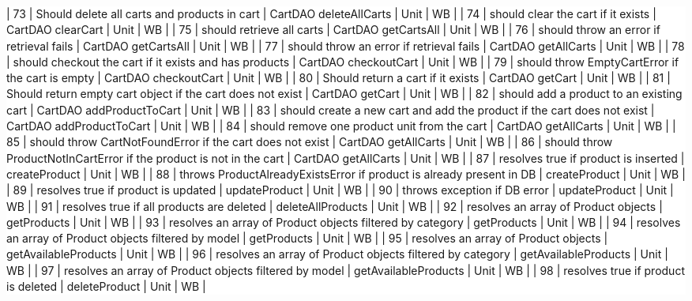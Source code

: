 | 73  |                                                Should delete all carts and products in cart                                                 |          CartDAO deleteAllCarts           |    Unit     |       WB       |
| 74  |                                                     should clear the cart if it exists                                                      |             CartDAO clearCart             |    Unit     |       WB       |
| 75  |                                                          should retrieve all carts                                                          |            CartDAO getCartsAll            |    Unit     |       WB       |
| 76  |                                                  should throw an error if retrieval fails                                                   |            CartDAO getCartsAll            |    Unit     |       WB       |
| 77  |                                                  should throw an error if retrieval fails                                                   |            CartDAO getAllCarts            |    Unit     |       WB       |
| 78  |                                           should checkout the cart if it exists and has products                                            |           CartDAO checkoutCart            |    Unit     |       WB       |
| 79  |                                              should throw EmptyCartError if the cart is empty                                               |           CartDAO checkoutCart            |    Unit     |       WB       |
| 80  |                                                      Should return a cart if it exists                                                      |              CartDAO getCart              |    Unit     |       WB       |
| 81  |                                         Should return empty cart object if the cart does not exist                                          |              CartDAO getCart              |    Unit     |       WB       |
| 82  |                                                  should add a product to an existing cart                                                   |         CartDAO addProductToCart          |    Unit     |       WB       |
| 83  |                                   should create a new cart and add the product if the cart does not exist                                   |         CartDAO addProductToCart          |    Unit     |       WB       |
| 84  |                                                should remove one product unit from the cart                                                 |            CartDAO getAllCarts            |    Unit     |       WB       |
| 85  |                                          should throw CartNotFoundError if the cart does not exist                                          |            CartDAO getAllCarts            |    Unit     |       WB       |
| 86  |                                    should throw ProductNotInCartError if the product is not in the cart                                     |            CartDAO getAllCarts            |    Unit     |       WB       |
| 87  |                                                    resolves true if product is inserted                                                     |               createProduct               |    Unit     |       WB       |
| 88  |                                    throws ProductAlreadyExistsError if product is already present in DB                                     |               createProduct               |    Unit     |       WB       |
| 89  |                                                     resolves true if product is updated                                                     |               updateProduct               |    Unit     |       WB       |
| 90  |                                                        throws exception if DB error                                                         |               updateProduct               |    Unit     |       WB       |
| 91  |                                                  resolves true if all products are deleted                                                  |             deleteAllProducts             |    Unit     |       WB       |
| 92  |                                                    resolves an array of Product objects                                                     |                getProducts                |    Unit     |       WB       |
| 93  |                                          resolves an array of Product objects filtered by category                                          |                getProducts                |    Unit     |       WB       |
| 94  |                                           resolves an array of Product objects filtered by model                                            |                getProducts                |    Unit     |       WB       |
| 95  |                                                    resolves an array of Product objects                                                     |           getAvailableProducts            |    Unit     |       WB       |
| 96  |                                          resolves an array of Product objects filtered by category                                          |           getAvailableProducts            |    Unit     |       WB       |
| 97  |                                           resolves an array of Product objects filtered by model                                            |           getAvailableProducts            |    Unit     |       WB       |
| 98  |                                                     resolves true if product is deleted                                                     |               deleteProduct               |    Unit     |       WB       |